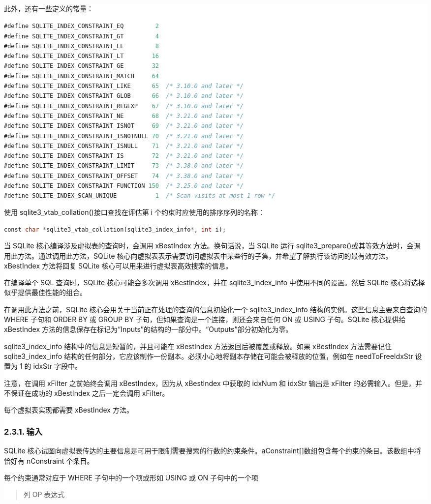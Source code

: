 此外，还有一些定义的常量：

```sql
#define SQLITE_INDEX_CONSTRAINT_EQ         2
#define SQLITE_INDEX_CONSTRAINT_GT         4
#define SQLITE_INDEX_CONSTRAINT_LE         8
#define SQLITE_INDEX_CONSTRAINT_LT        16
#define SQLITE_INDEX_CONSTRAINT_GE        32
#define SQLITE_INDEX_CONSTRAINT_MATCH     64
#define SQLITE_INDEX_CONSTRAINT_LIKE      65  /* 3.10.0 and later */
#define SQLITE_INDEX_CONSTRAINT_GLOB      66  /* 3.10.0 and later */
#define SQLITE_INDEX_CONSTRAINT_REGEXP    67  /* 3.10.0 and later */
#define SQLITE_INDEX_CONSTRAINT_NE        68  /* 3.21.0 and later */
#define SQLITE_INDEX_CONSTRAINT_ISNOT     69  /* 3.21.0 and later */
#define SQLITE_INDEX_CONSTRAINT_ISNOTNULL 70  /* 3.21.0 and later */
#define SQLITE_INDEX_CONSTRAINT_ISNULL    71  /* 3.21.0 and later */
#define SQLITE_INDEX_CONSTRAINT_IS        72  /* 3.21.0 and later */
#define SQLITE_INDEX_CONSTRAINT_LIMIT     73  /* 3.38.0 and later */
#define SQLITE_INDEX_CONSTRAINT_OFFSET    74  /* 3.38.0 and later */
#define SQLITE_INDEX_CONSTRAINT_FUNCTION 150  /* 3.25.0 and later */
#define SQLITE_INDEX_SCAN_UNIQUE           1  /* Scan visits at most 1 row */

```

使用 sqlite3_vtab_collation()接口查找在评估第 i 个约束时应使用的排序序列的名称：

```sql
const char *sqlite3_vtab_collation(sqlite3_index_info*, int i);

```

当 SQLite 核心编译涉及虚拟表的查询时，会调用 xBestIndex 方法。换句话说，当 SQLite 运行 sqlite3_prepare()或其等效方法时，会调用此方法。通过调用此方法，SQLite 核心向虚拟表表示需要访问虚拟表中某些行的子集，并希望了解执行该访问的最有效方法。xBestIndex 方法将回复 SQLite 核心可以用来进行虚拟表高效搜索的信息。

在编译单个 SQL 查询时，SQLite 核心可能会多次调用 xBestIndex，并在 sqlite3_index_info 中使用不同的设置。然后 SQLite 核心将选择似乎提供最佳性能的组合。

在调用此方法之前，SQLite 核心会用关于当前正在处理的查询的信息初始化一个 sqlite3_index_info 结构的实例。这些信息主要来自查询的 WHERE 子句和 ORDER BY 或 GROUP BY 子句，但如果查询是一个连接，则还会来自任何 ON 或 USING 子句。SQLite 核心提供给 xBestIndex 方法的信息保存在标记为“Inputs”的结构的一部分中。“Outputs”部分初始化为零。

sqlite3_index_info 结构中的信息是短暂的，并且可能在 xBestIndex 方法返回后被覆盖或释放。如果 xBestIndex 方法需要记住 sqlite3_index_info 结构的任何部分，它应该制作一份副本。必须小心地将副本存储在可能会被释放的位置，例如在 needToFreeIdxStr 设置为 1 的 idxStr 字段中。

注意，在调用 xFilter 之前始终会调用 xBestIndex，因为从 xBestIndex 中获取的 idxNum 和 idxStr 输出是 xFilter 的必需输入。但是，并不保证在成功的 xBestIndex 之后一定会调用 xFilter。

每个虚拟表实现都需要 xBestIndex 方法。

### 2.3.1\. 输入

SQLite 核心试图向虚拟表传达的主要信息是可用于限制需要搜索的行数的约束条件。aConstraint[]数组包含每个约束的条目。该数组中将恰好有 nConstraint 个条目。

每个约束通常对应于 WHERE 子句中的一个项或形如 USING 或 ON 子句中的一个项

> 列 OP 表达式
